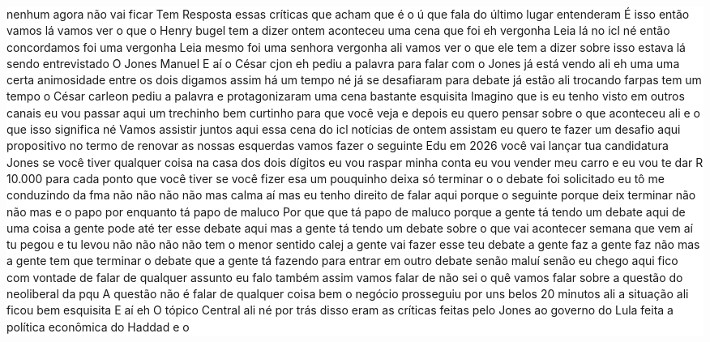 nenhum agora não vai ficar Tem Resposta
essas críticas que acham que é o ú que
fala do último lugar
entenderam É
isso então vamos lá vamos ver o que o
Henry bugel tem a
dizer ontem aconteceu uma cena que foi
eh vergonha Leia lá no icl né então
concordamos foi uma vergonha Leia mesmo
foi uma senhora vergonha ali vamos ver o
que ele tem a dizer sobre isso estava lá
sendo entrevistado O Jones Manuel E aí o
César cjon eh pediu a palavra para falar
com o Jones já está vendo ali eh uma uma
certa animosidade entre os dois digamos
assim há um tempo né já se desafiaram
para debate já estão ali trocando farpas
tem um tempo o César carleon pediu a
palavra e protagonizaram uma cena
bastante esquisita Imagino que is eu
tenho visto em outros canais eu vou
passar aqui um trechinho bem curtinho
para que você veja e depois eu quero
pensar sobre o que aconteceu ali e o que
isso significa né Vamos assistir juntos
aqui essa cena do icl notícias de ontem
assistam eu quero te fazer um desafio
aqui propositivo no termo de renovar as
nossas esquerdas vamos fazer o seguinte
Edu em 2026 você vai lançar tua
candidatura Jones se você tiver qualquer
coisa na casa dos dois dígitos eu vou
raspar minha conta eu vou vender meu
carro e eu vou te dar R 10.000 para cada
ponto que você tiver se você
fizer esa um pouquinho deixa só
terminar o o debate foi solicitado eu tô
me conduzindo da fma não não não não mas
calma aí mas eu tenho direito de falar
aqui porque o seguinte porque deix
terminar não não mas e o papo por
enquanto tá papo de maluco Por que que
tá papo de maluco porque a gente tá
tendo um debate aqui de uma coisa a
gente pode até ter esse debate aqui mas
a gente tá tendo um debate sobre o que
vai acontecer semana que vem aí tu pegou
e tu levou não não não não tem o menor
sentido calej a gente vai fazer esse teu
debate a gente faz a gente faz
não mas a gente tem que terminar o
debate que a gente tá fazendo para
entrar em outro debate senão maluí senão
eu chego aqui fico com vontade de falar
de qualquer assunto eu falo também assim
vamos falar de não sei o quê vamos falar
sobre a questão do neoliberal da pqu A
questão não é falar de qualquer coisa
bem o negócio prosseguiu por uns belos
20 minutos ali a situação ali ficou bem
esquisita E aí eh O tópico Central ali
né por trás disso eram as críticas
feitas pelo Jones ao governo do Lula
feita a política econômica do Haddad e o